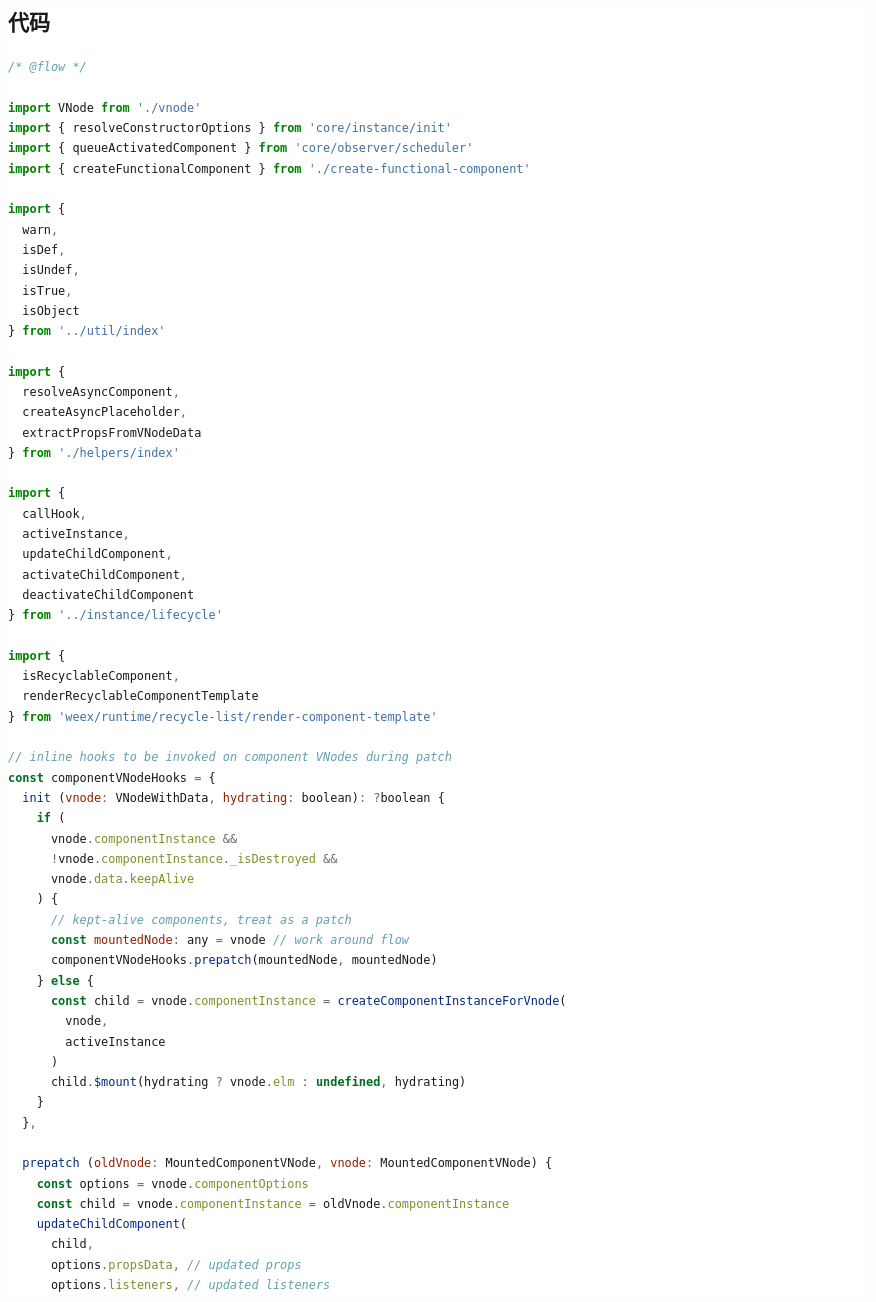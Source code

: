## 代码
```javascript
/* @flow */

import VNode from './vnode'
import { resolveConstructorOptions } from 'core/instance/init'
import { queueActivatedComponent } from 'core/observer/scheduler'
import { createFunctionalComponent } from './create-functional-component'

import {
  warn,
  isDef,
  isUndef,
  isTrue,
  isObject
} from '../util/index'

import {
  resolveAsyncComponent,
  createAsyncPlaceholder,
  extractPropsFromVNodeData
} from './helpers/index'

import {
  callHook,
  activeInstance,
  updateChildComponent,
  activateChildComponent,
  deactivateChildComponent
} from '../instance/lifecycle'

import {
  isRecyclableComponent,
  renderRecyclableComponentTemplate
} from 'weex/runtime/recycle-list/render-component-template'

// inline hooks to be invoked on component VNodes during patch
const componentVNodeHooks = {
  init (vnode: VNodeWithData, hydrating: boolean): ?boolean {
    if (
      vnode.componentInstance &&
      !vnode.componentInstance._isDestroyed &&
      vnode.data.keepAlive
    ) {
      // kept-alive components, treat as a patch
      const mountedNode: any = vnode // work around flow
      componentVNodeHooks.prepatch(mountedNode, mountedNode)
    } else {
      const child = vnode.componentInstance = createComponentInstanceForVnode(
        vnode,
        activeInstance
      )
      child.$mount(hydrating ? vnode.elm : undefined, hydrating)
    }
  },

  prepatch (oldVnode: MountedComponentVNode, vnode: MountedComponentVNode) {
    const options = vnode.componentOptions
    const child = vnode.componentInstance = oldVnode.componentInstance
    updateChildComponent(
      child,
      options.propsData, // updated props
      options.listeners, // updated listeners
```